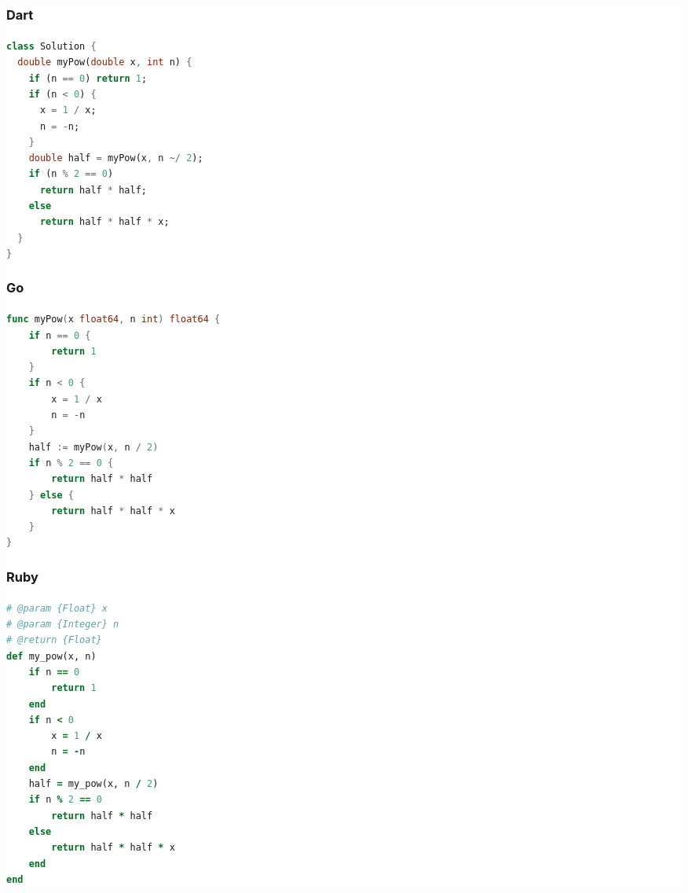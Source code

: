 ### Dart
```dart
class Solution {
  double myPow(double x, int n) {
    if (n == 0) return 1;
    if (n < 0) {
      x = 1 / x;
      n = -n;
    }
    double half = myPow(x, n ~/ 2);
    if (n % 2 == 0)
      return half * half;
    else
      return half * half * x;
  }
}
```

### Go
```go
func myPow(x float64, n int) float64 {
    if n == 0 {
        return 1
    }
    if n < 0 {
        x = 1 / x
        n = -n
    }
    half := myPow(x, n / 2)
    if n % 2 == 0 {
        return half * half
    } else {
        return half * half * x
    }
}
```

### Ruby
```ruby
# @param {Float} x
# @param {Integer} n
# @return {Float}
def my_pow(x, n)
    if n == 0
        return 1
    end
    if n < 0
        x = 1 / x
        n = -n
    end
    half = my_pow(x, n / 2)
    if n % 2 == 0
        return half * half
    else
        return half * half * x
    end
end
```
